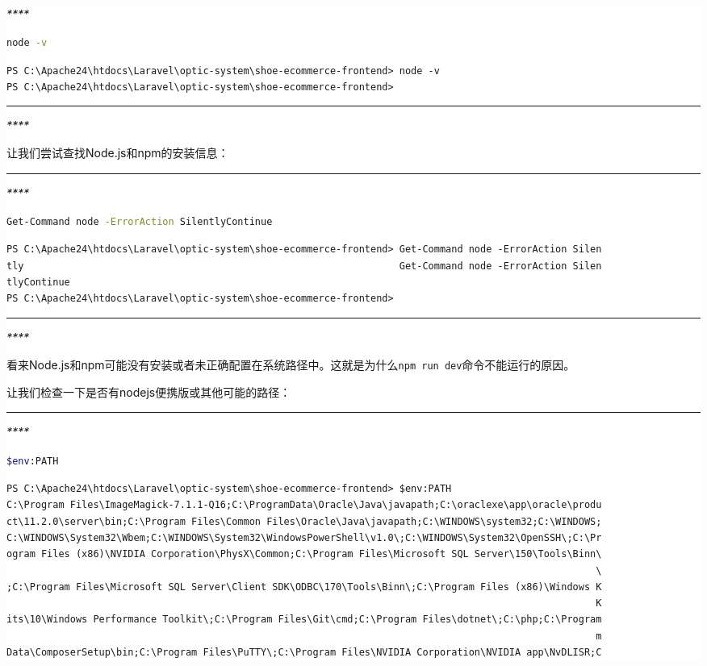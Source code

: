_****_

```bash
node -v
```

```
PS C:\Apache24\htdocs\Laravel\optic-system\shoe-ecommerce-frontend> node -v
PS C:\Apache24\htdocs\Laravel\optic-system\shoe-ecommerce-frontend>

```

---

_****_

让我们尝试查找Node.js和npm的安装信息：

---

_****_

```bash
Get-Command node -ErrorAction SilentlyContinue
```

```
PS C:\Apache24\htdocs\Laravel\optic-system\shoe-ecommerce-frontend> Get-Command node -ErrorAction Silen
tly                                                                 Get-Command node -ErrorAction Silen
tlyContinue
PS C:\Apache24\htdocs\Laravel\optic-system\shoe-ecommerce-frontend>
```

---

_****_

看来Node.js和npm可能没有安装或者未正确配置在系统路径中。这就是为什么`npm run dev`命令不能运行的原因。

让我们检查一下是否有nodejs便携版或其他可能的路径：

---

_****_

```bash
$env:PATH
```

```
PS C:\Apache24\htdocs\Laravel\optic-system\shoe-ecommerce-frontend> $env:PATH
C:\Program Files\ImageMagick-7.1.1-Q16;C:\ProgramData\Oracle\Java\javapath;C:\oraclexe\app\oracle\produ
ct\11.2.0\server\bin;C:\Program Files\Common Files\Oracle\Java\javapath;C:\WINDOWS\system32;C:\WINDOWS;
C:\WINDOWS\System32\Wbem;C:\WINDOWS\System32\WindowsPowerShell\v1.0\;C:\WINDOWS\System32\OpenSSH\;C:\Pr
ogram Files (x86)\NVIDIA Corporation\PhysX\Common;C:\Program Files\Microsoft SQL Server\150\Tools\Binn\
                                                                                                      \
;C:\Program Files\Microsoft SQL Server\Client SDK\ODBC\170\Tools\Binn\;C:\Program Files (x86)\Windows K
                                                                                                      K
its\10\Windows Performance Toolkit\;C:\Program Files\Git\cmd;C:\Program Files\dotnet\;C:\php;C:\Program
                                                                                                      m
Data\ComposerSetup\bin;C:\Program Files\PuTTY\;C:\Program Files\NVIDIA Corporation\NVIDIA app\NvDLISR;C
```